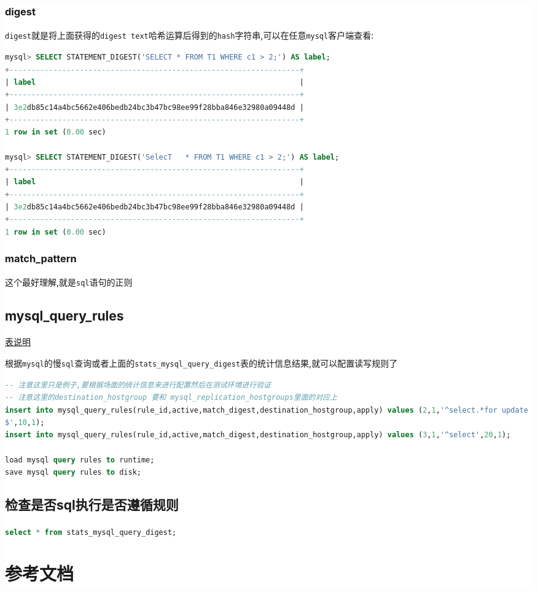 
### digest

`digest`就是将上面获得的`digest text`哈希运算后得到的`hash`字符串,可以在任意`mysql`客户端查看:

```sql
mysql> SELECT STATEMENT_DIGEST('SELECT * FROM T1 WHERE c1 > 2;') AS label;
+------------------------------------------------------------------+
| label                                                            |
+------------------------------------------------------------------+
| 3e2db85c14a4bc5662e406bedb24bc3b47bc98ee99f28bba846e32980a09448d |
+------------------------------------------------------------------+
1 row in set (0.00 sec)

mysql> SELECT STATEMENT_DIGEST('SelecT   * FROM T1 WHERE c1 > 2;') AS label;
+------------------------------------------------------------------+
| label                                                            |
+------------------------------------------------------------------+
| 3e2db85c14a4bc5662e406bedb24bc3b47bc98ee99f28bba846e32980a09448d |
+------------------------------------------------------------------+
1 row in set (0.00 sec)
```

### match_pattern

这个最好理解,就是`sql`语句的正则

## mysql_query_rules

[表说明](https://proxysql.com/documentation/main-runtime/#mysql_query_rules)

根据`mysql`的慢`sql`查询或者上面的`stats_mysql_query_digest`表的统计信息结果,就可以配置读写规则了

```sql
-- 注意这里只是例子,要根据场面的统计信息来进行配置然后在测试环境进行验证
-- 注意这里的destination_hostgroup 要和 mysql_replication_hostgroups里面的对应上
insert into mysql_query_rules(rule_id,active,match_digest,destination_hostgroup,apply) values (2,1,'^select.*for update$',10,1);
insert into mysql_query_rules(rule_id,active,match_digest,destination_hostgroup,apply) values (3,1,'^select',20,1);

load mysql query rules to runtime;
save mysql query rules to disk;
```


## 检查是否sql执行是否遵循规则

```sql
select * from stats_mysql_query_digest;
```

# 参考文档
